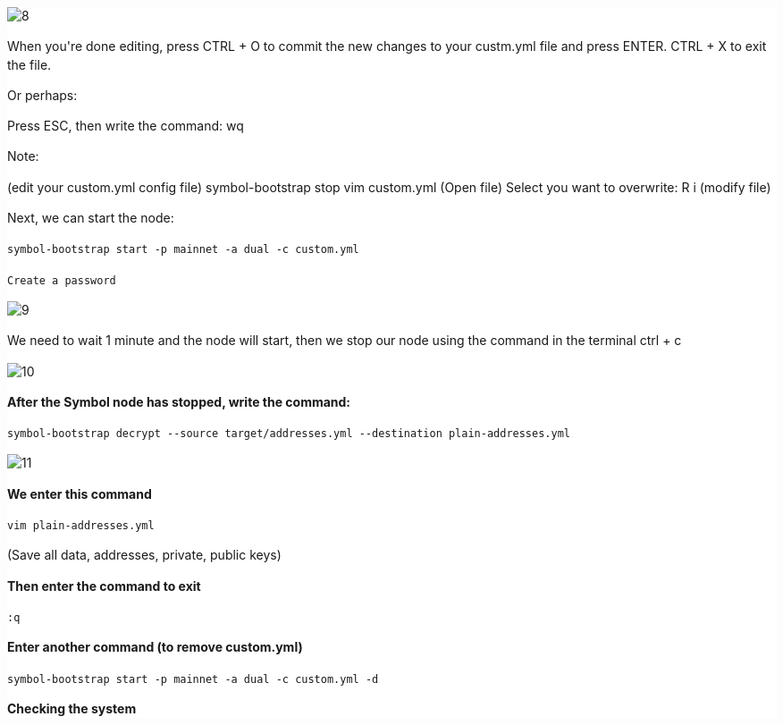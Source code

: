 ![8](https://i.imgur.com/QGbVZ4j.png)

When you're done editing, press CTRL + O to commit the new changes to your custm.yml file and press ENTER. CTRL + X to exit the file.
 
Or perhaps:
 
Press ESC, then write the command: wq
 
 
Note:
 
(edit your custom.yml config file) 
symbol-bootstrap stop
vim custom.yml (Open file)
Select you want to overwrite: R
i (modify file)

Next, we can start the node:

```
symbol-bootstrap start -p mainnet -a dual -c custom.yml
```

```
Create a password
```

![9](https://i.imgur.com/9Xmbkjs.png)

We need to wait 1 minute and the node will start, then we stop our node using the command in the terminal ctrl + c

![10](https://i.imgur.com/NFLcIRx.png)

**After the Symbol node has stopped, write the command:**
 
`symbol-bootstrap decrypt --source target/addresses.yml --destination plain-addresses.yml`

![11](https://i.imgur.com/2PcNMPS.png)

**We enter this command**

```
vim plain-addresses.yml
```

(Save all data, addresses, private, public keys)

**Then enter the command to exit**

```
:q
```
**Enter another command (to remove custom.yml)**

```
symbol-bootstrap start -p mainnet -a dual -c custom.yml -d
```

**Checking the system**

